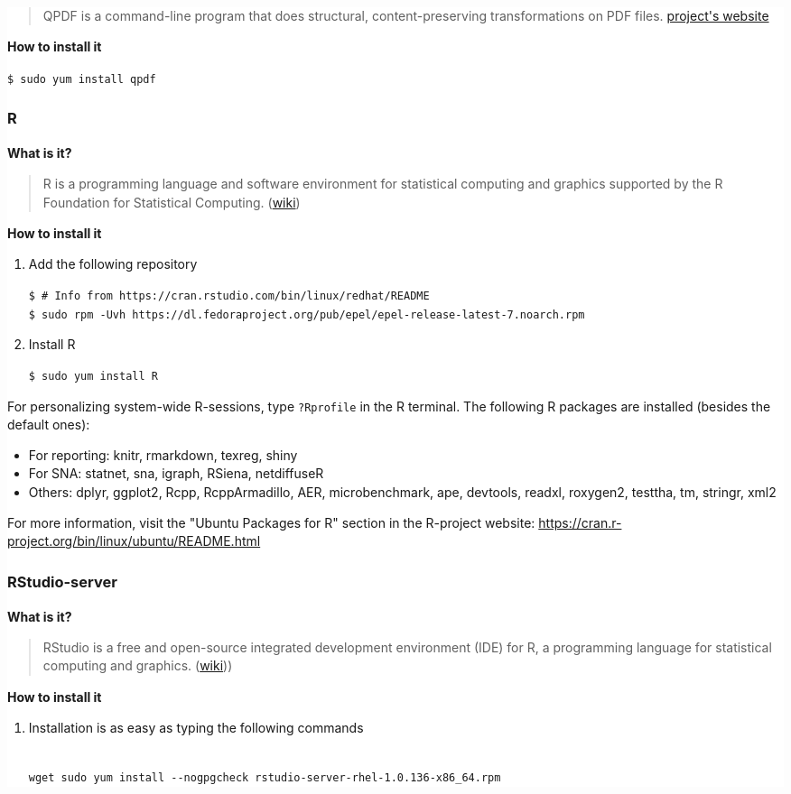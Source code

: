 > QPDF is a command-line program that does structural, content-preserving transformations on PDF files.
[project's website](http://qpdf.sourceforge.net/)

**How to install it**

```shell
$ sudo yum install qpdf
```

### R

**What is it?**

> R is a programming language and software environment for statistical computing
and graphics supported by the R Foundation for Statistical Computing.
([wiki](https://en.wikipedia.org/wiki/R_(programming_language)))

**How to install it**

1.  Add the following repository

    ```shell
    $ # Info from https://cran.rstudio.com/bin/linux/redhat/README
    $ sudo rpm -Uvh https://dl.fedoraproject.org/pub/epel/epel-release-latest-7.noarch.rpm
    ```

2.  Install R

    ```shell
    $ sudo yum install R
    ```

For personalizing system-wide R-sessions, type `?Rprofile` in the R terminal.
The following R packages are installed (besides the default ones):
    
*   For reporting: knitr, rmarkdown, texreg, shiny
*   For SNA: statnet, sna, igraph, RSiena, netdiffuseR
*   Others: dplyr, ggplot2, Rcpp, RcppArmadillo, AER, microbenchmark, ape,
    devtools, readxl, roxygen2, testtha, tm, stringr, xml2

For more information, visit the "Ubuntu Packages for R" section in the R-project
website: https://cran.r-project.org/bin/linux/ubuntu/README.html

### RStudio-server

**What is it?**

> RStudio is a free and open-source integrated development environment (IDE)
for R, a programming language for statistical computing and graphics.
([wiki](https://en.wikipedia.org/wiki/RStudio)))

**How to install it**

1.  Installation is as easy as typing the following commands

    ```shell
    
    wget sudo yum install --nogpgcheck rstudio-server-rhel-1.0.136-x86_64.rpm
    ```
    